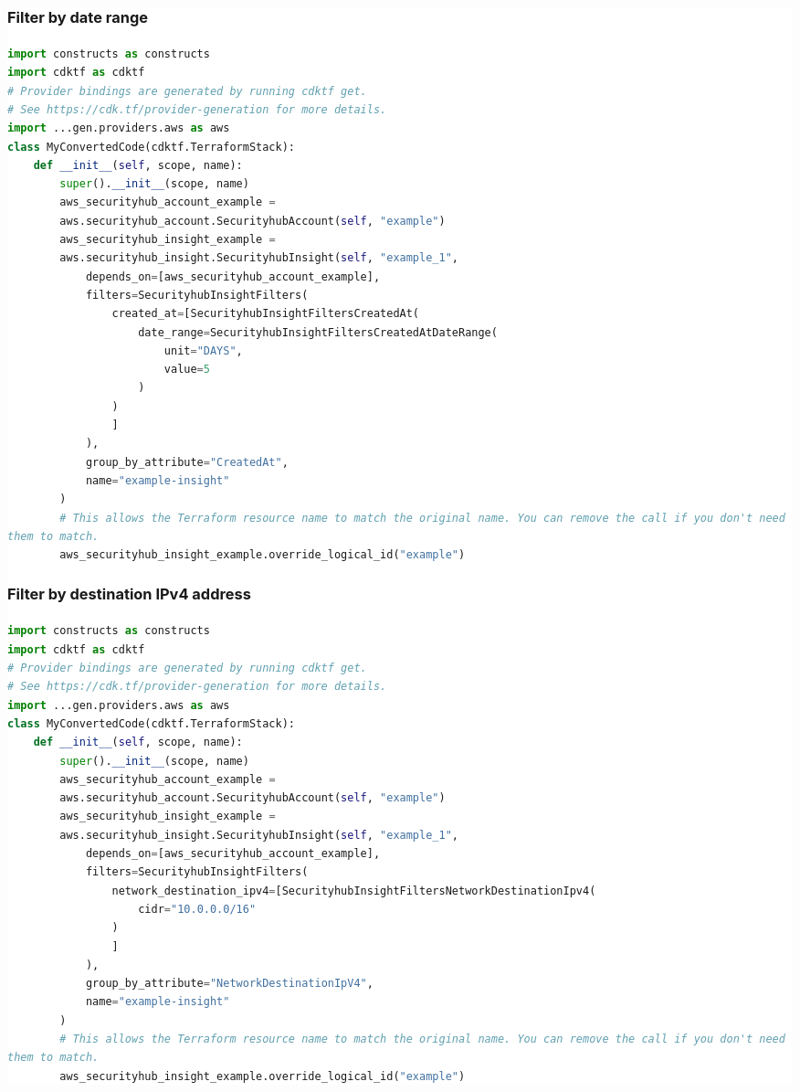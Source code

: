 ### Filter by date range

```python
import constructs as constructs
import cdktf as cdktf
# Provider bindings are generated by running cdktf get.
# See https://cdk.tf/provider-generation for more details.
import ...gen.providers.aws as aws
class MyConvertedCode(cdktf.TerraformStack):
    def __init__(self, scope, name):
        super().__init__(scope, name)
        aws_securityhub_account_example =
        aws.securityhub_account.SecurityhubAccount(self, "example")
        aws_securityhub_insight_example =
        aws.securityhub_insight.SecurityhubInsight(self, "example_1",
            depends_on=[aws_securityhub_account_example],
            filters=SecurityhubInsightFilters(
                created_at=[SecurityhubInsightFiltersCreatedAt(
                    date_range=SecurityhubInsightFiltersCreatedAtDateRange(
                        unit="DAYS",
                        value=5
                    )
                )
                ]
            ),
            group_by_attribute="CreatedAt",
            name="example-insight"
        )
        # This allows the Terraform resource name to match the original name. You can remove the call if you don't need them to match.
        aws_securityhub_insight_example.override_logical_id("example")
```

### Filter by destination IPv4 address

```python
import constructs as constructs
import cdktf as cdktf
# Provider bindings are generated by running cdktf get.
# See https://cdk.tf/provider-generation for more details.
import ...gen.providers.aws as aws
class MyConvertedCode(cdktf.TerraformStack):
    def __init__(self, scope, name):
        super().__init__(scope, name)
        aws_securityhub_account_example =
        aws.securityhub_account.SecurityhubAccount(self, "example")
        aws_securityhub_insight_example =
        aws.securityhub_insight.SecurityhubInsight(self, "example_1",
            depends_on=[aws_securityhub_account_example],
            filters=SecurityhubInsightFilters(
                network_destination_ipv4=[SecurityhubInsightFiltersNetworkDestinationIpv4(
                    cidr="10.0.0.0/16"
                )
                ]
            ),
            group_by_attribute="NetworkDestinationIpV4",
            name="example-insight"
        )
        # This allows the Terraform resource name to match the original name. You can remove the call if you don't need them to match.
        aws_securityhub_insight_example.override_logical_id("example")
```
